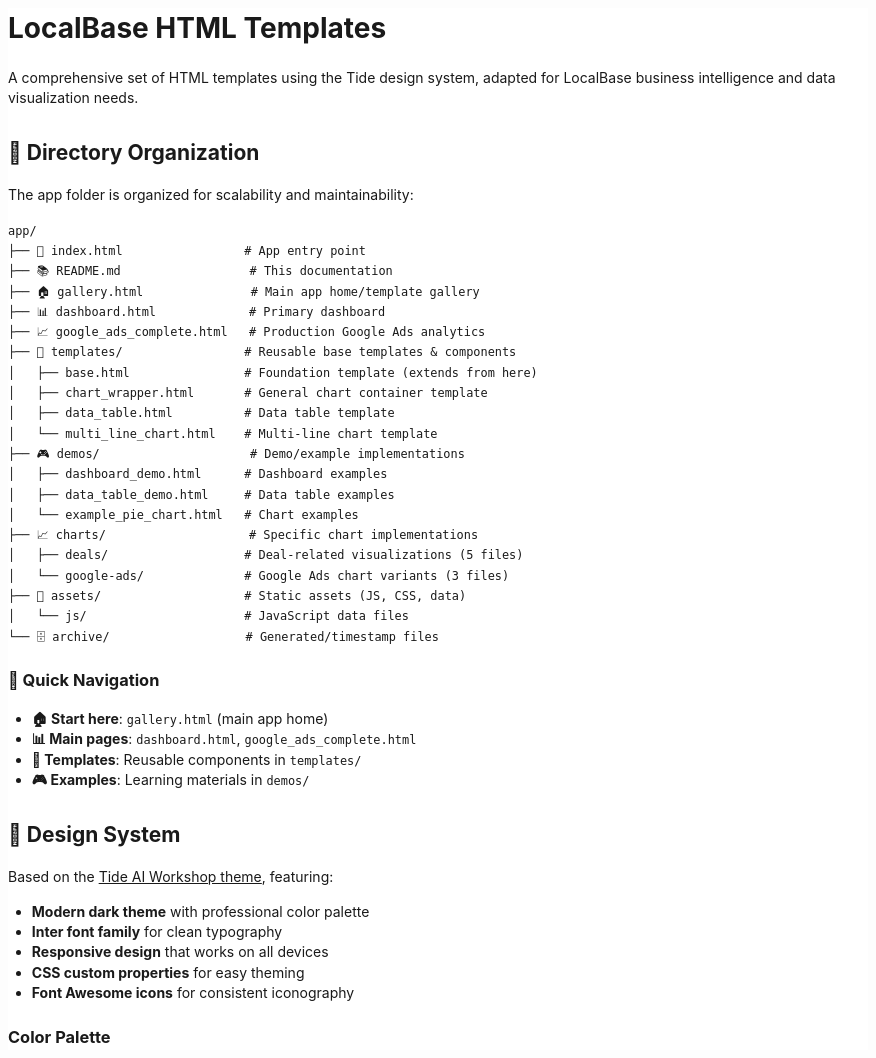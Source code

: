 # LocalBase HTML Templates

A comprehensive set of HTML templates using the Tide design system, adapted for LocalBase business intelligence and data visualization needs.

## 📁 Directory Organization

The app folder is organized for scalability and maintainability:

```
app/
├── 📄 index.html                 # App entry point
├── 📚 README.md                  # This documentation
├── 🏠 gallery.html               # Main app home/template gallery
├── 📊 dashboard.html             # Primary dashboard
├── 📈 google_ads_complete.html   # Production Google Ads analytics
├── 🧩 templates/                 # Reusable base templates & components
│   ├── base.html                # Foundation template (extends from here)
│   ├── chart_wrapper.html       # General chart container template
│   ├── data_table.html          # Data table template
│   └── multi_line_chart.html    # Multi-line chart template
├── 🎮 demos/                     # Demo/example implementations
│   ├── dashboard_demo.html      # Dashboard examples
│   ├── data_table_demo.html     # Data table examples
│   └── example_pie_chart.html   # Chart examples
├── 📈 charts/                    # Specific chart implementations
│   ├── deals/                   # Deal-related visualizations (5 files)
│   └── google-ads/              # Google Ads chart variants (3 files)
├── 💾 assets/                    # Static assets (JS, CSS, data)
│   └── js/                      # JavaScript data files
└── 🗄️ archive/                   # Generated/timestamp files
```

### 🧭 Quick Navigation

- **🏠 Start here**: `gallery.html` (main app home)
- **📊 Main pages**: `dashboard.html`, `google_ads_complete.html`
- **🧩 Templates**: Reusable components in `templates/`
- **🎮 Examples**: Learning materials in `demos/`

## 🎨 Design System

Based on the [Tide AI Workshop theme](https://github.com/rriggin/tide-theme), featuring:

- **Modern dark theme** with professional color palette
- **Inter font family** for clean typography
- **Responsive design** that works on all devices
- **CSS custom properties** for easy theming
- **Font Awesome icons** for consistent iconography

### Color Palette
